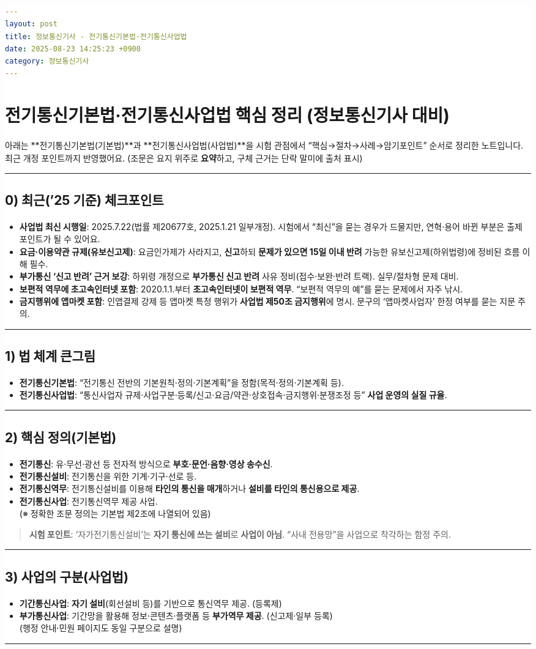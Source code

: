```yaml
---
layout: post
title: 정보통신기사 - 전기통신기본법·전기통신사업법
date: 2025-08-23 14:25:23 +0900
category: 정보통신기사
---
```

# 전기통신기본법·전기통신사업법 핵심 정리 (정보통신기사 대비)

아래는 **전기통신기본법(기본법)**과 **전기통신사업법(사업법)**을 시험 관점에서 “핵심→절차→사례→암기포인트” 순서로 정리한 노트입니다. 최근 개정 포인트까지 반영했어요. (조문은 요지 위주로 **요약**하고, 구체 근거는 단락 말미에 출처 표시)

---

## 0) 최근(’25 기준) 체크포인트

- **사업법 최신 시행일**: 2025.7.22(법률 제20677호, 2025.1.21 일부개정). 시험에서 “최신”을 묻는 경우가 드물지만, 연혁·용어 바뀐 부분은 출제 포인트가 될 수 있어요.   
- **요금·이용약관 규제(유보신고제)**: 요금인가제가 사라지고, **신고**하되 **문제가 있으면 15일 이내 반려** 가능한 유보신고제(하위법령)에 정비된 흐름 이해 필수.   
- **부가통신 ‘신고 반려’ 근거 보강**: 하위령 개정으로 **부가통신 신고 반려** 사유 정비(접수·보완·반려 트랙). 실무/절차형 문제 대비.   
- **보편적 역무에 초고속인터넷 포함**: 2020.1.1.부터 **초고속인터넷이 보편적 역무**. “보편적 역무의 예”를 묻는 문제에서 자주 낚시.   
- **금지행위에 앱마켓 포함**: 인앱결제 강제 등 앱마켓 특정 행위가 **사업법 제50조 금지행위**에 명시. 문구의 ‘앱마켓사업자’ 한정 여부를 묻는 지문 주의. 

---

## 1) 법 체계 큰그림

- **전기통신기본법**: “전기통신 전반의 기본원칙·정의·기본계획”을 정함(목적·정의·기본계획 등).   
- **전기통신사업법**: “통신사업자 규제·사업구분·등록/신고·요금/약관·상호접속·금지행위·분쟁조정 등” **사업 운영의 실질 규율**. 

---

## 2) 핵심 정의(기본법)

- **전기통신**: 유·무선·광선 등 전자적 방식으로 **부호·문언·음향·영상 송수신**.  
- **전기통신설비**: 전기통신을 위한 기계·기구·선로 등.  
- **전기통신역무**: 전기통신설비를 이용해 **타인의 통신을 매개**하거나 **설비를 타인의 통신용으로 제공**.  
- **전기통신사업**: 전기통신역무 제공 사업.  
(※ 정확한 조문 정의는 기본법 제2조에 나열되어 있음) 

> **시험 포인트**: ‘자가전기통신설비’는 **자기 통신에 쓰는 설비**로 **사업이 아님**. “사내 전용망”을 사업으로 착각하는 함정 주의. 

---

## 3) 사업의 구분(사업법)

- **기간통신사업**: **자기 설비**(회선설비 등)를 기반으로 통신역무 제공. (등록제)  
- **부가통신사업**: 기간망을 활용해 정보·콘텐츠·플랫폼 등 **부가역무 제공**. (신고제·일부 등록)  
(행정 안내·민원 페이지도 동일 구분으로 설명) 

---